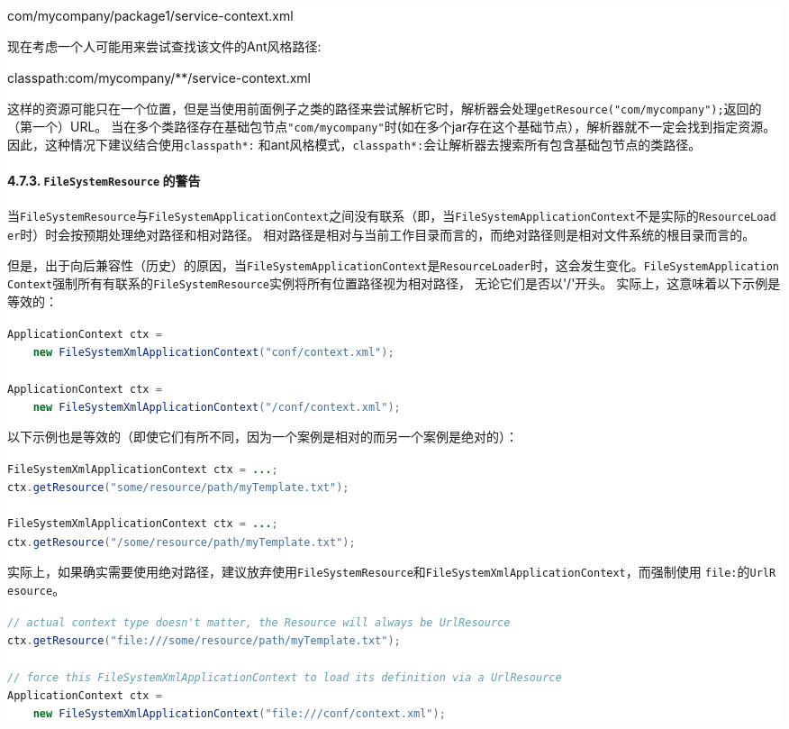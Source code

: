 com/mycompany/package1/service-context.xml

现在考虑一个人可能用来尝试查找该文件的Ant风格路径:

classpath:com/mycompany/**/service-context.xml

这样的资源可能只在一个位置，但是当使用前面例子之类的路径来尝试解析它时，解析器会处理`getResource("com/mycompany");`返回的（第一个）URL。 当在多个类路径存在基础包节点`"com/mycompany"`时(如在多个jar存在这个基础节点），解析器就不一定会找到指定资源。因此，这种情况下建议结合使用`classpath*:` 和ant风格模式，`classpath*:`会让解析器去搜索所有包含基础包节点的类路径。

<a id="resources-filesystemresource-caveats"></a>

#### [](#resources-filesystemresource-caveats)4.7.3. `FileSystemResource` 的警告

当`FileSystemResource`与`FileSystemApplicationContext`之间没有联系（即，当`FileSystemApplicationContext`不是实际的`ResourceLoader`时）时会按预期处理绝对路径和相对路径。 相对路径是相对与当前工作目录而言的，而绝对路径则是相对文件系统的根目录而言的。

但是，出于向后兼容性（历史）的原因，当`FileSystemApplicationContext`是`ResourceLoader`时，这会发生变化。`FileSystemApplicationContext`强制所有有联系的`FileSystemResource`实例将所有位置路径视为相对路径， 无论它们是否以'/'开头。 实际上，这意味着以下示例是等效的：

```java
ApplicationContext ctx =
    new FileSystemXmlApplicationContext("conf/context.xml");

ApplicationContext ctx =
    new FileSystemXmlApplicationContext("/conf/context.xml");
```

以下示例也是等效的（即使它们有所不同，因为一个案例是相对的而另一个案例是绝对的）：

```java
FileSystemXmlApplicationContext ctx = ...;
ctx.getResource("some/resource/path/myTemplate.txt");

FileSystemXmlApplicationContext ctx = ...;
ctx.getResource("/some/resource/path/myTemplate.txt");
```

实际上，如果确实需要使用绝对路径，建议放弃使用`FileSystemResource`和`FileSystemXmlApplicationContext`，而强制使用 `file:`的`UrlResource`。

```java
// actual context type doesn't matter, the Resource will always be UrlResource
ctx.getResource("file:///some/resource/path/myTemplate.txt");

// force this FileSystemXmlApplicationContext to load its definition via a UrlResource
ApplicationContext ctx =
    new FileSystemXmlApplicationContext("file:///conf/context.xml");
```
